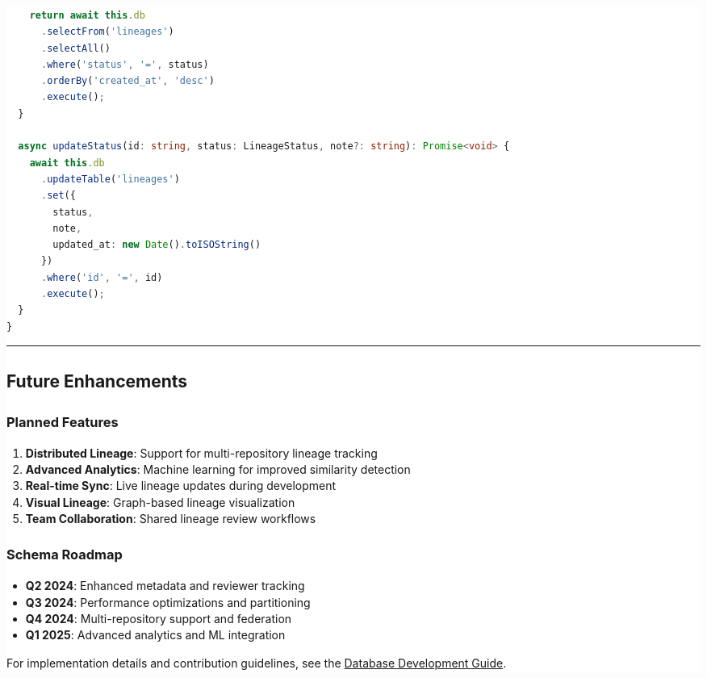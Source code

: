 ```typescript
    return await this.db
      .selectFrom('lineages')
      .selectAll()
      .where('status', '=', status)
      .orderBy('created_at', 'desc')
      .execute();
  }

  async updateStatus(id: string, status: LineageStatus, note?: string): Promise<void> {
    await this.db
      .updateTable('lineages')
      .set({
        status,
        note,
        updated_at: new Date().toISOString()
      })
      .where('id', '=', id)
      .execute();
  }
}
```

---

## Future Enhancements

### Planned Features

1. **Distributed Lineage**: Support for multi-repository lineage tracking
2. **Advanced Analytics**: Machine learning for improved similarity detection
3. **Real-time Sync**: Live lineage updates during development
4. **Visual Lineage**: Graph-based lineage visualization
5. **Team Collaboration**: Shared lineage review workflows

### Schema Roadmap

- **Q2 2024**: Enhanced metadata and reviewer tracking
- **Q3 2024**: Performance optimizations and partitioning  
- **Q4 2024**: Multi-repository support and federation
- **Q1 2025**: Advanced analytics and ML integration

For implementation details and contribution guidelines, see the [Database Development Guide](./database-development.md).